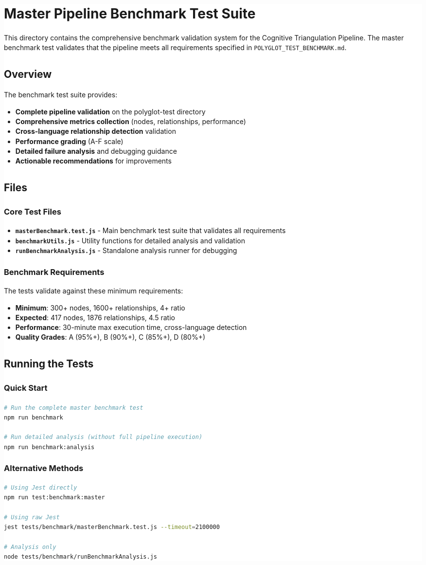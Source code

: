 # Master Pipeline Benchmark Test Suite

This directory contains the comprehensive benchmark validation system for the Cognitive Triangulation Pipeline. The master benchmark test validates that the pipeline meets all requirements specified in `POLYGLOT_TEST_BENCHMARK.md`.

## Overview

The benchmark test suite provides:

- **Complete pipeline validation** on the polyglot-test directory
- **Comprehensive metrics collection** (nodes, relationships, performance)
- **Cross-language relationship detection** validation
- **Performance grading** (A-F scale)
- **Detailed failure analysis** and debugging guidance
- **Actionable recommendations** for improvements

## Files

### Core Test Files

- **`masterBenchmark.test.js`** - Main benchmark test suite that validates all requirements
- **`benchmarkUtils.js`** - Utility functions for detailed analysis and validation
- **`runBenchmarkAnalysis.js`** - Standalone analysis runner for debugging

### Benchmark Requirements

The tests validate against these minimum requirements:
- **Minimum**: 300+ nodes, 1600+ relationships, 4+ ratio
- **Expected**: 417 nodes, 1876 relationships, 4.5 ratio
- **Performance**: 30-minute max execution time, cross-language detection
- **Quality Grades**: A (95%+), B (90%+), C (85%+), D (80%+)

## Running the Tests

### Quick Start

```bash
# Run the complete master benchmark test
npm run benchmark

# Run detailed analysis (without full pipeline execution)
npm run benchmark:analysis
```

### Alternative Methods

```bash
# Using Jest directly
npm run test:benchmark:master

# Using raw Jest
jest tests/benchmark/masterBenchmark.test.js --timeout=2100000

# Analysis only
node tests/benchmark/runBenchmarkAnalysis.js
```
